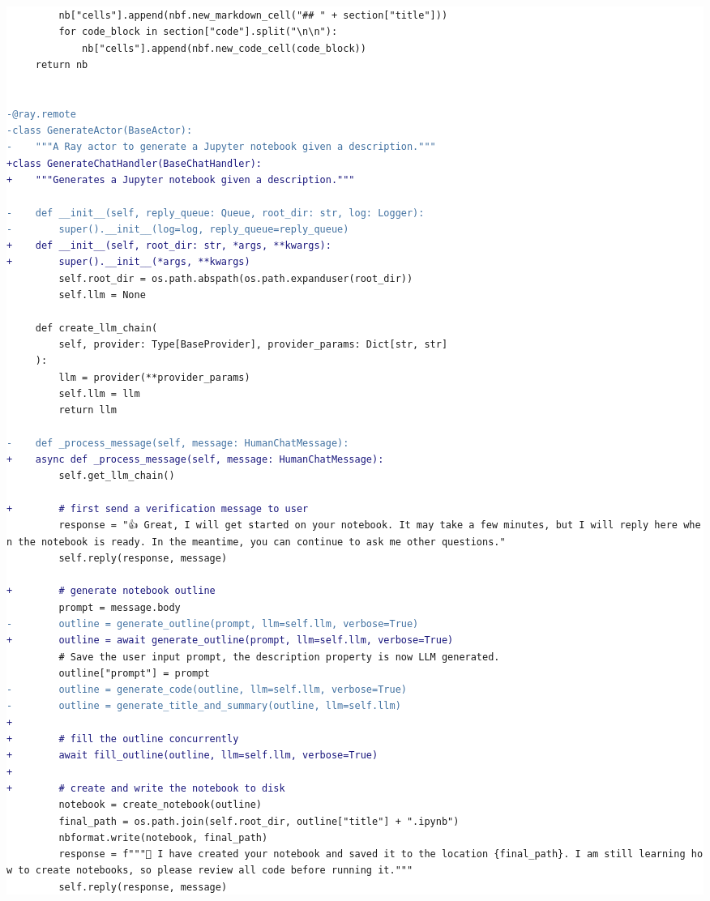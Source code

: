 ```diff
         nb["cells"].append(nbf.new_markdown_cell("## " + section["title"]))
         for code_block in section["code"].split("\n\n"):
             nb["cells"].append(nbf.new_code_cell(code_block))
     return nb
 
 
-@ray.remote
-class GenerateActor(BaseActor):
-    """A Ray actor to generate a Jupyter notebook given a description."""
+class GenerateChatHandler(BaseChatHandler):
+    """Generates a Jupyter notebook given a description."""
 
-    def __init__(self, reply_queue: Queue, root_dir: str, log: Logger):
-        super().__init__(log=log, reply_queue=reply_queue)
+    def __init__(self, root_dir: str, *args, **kwargs):
+        super().__init__(*args, **kwargs)
         self.root_dir = os.path.abspath(os.path.expanduser(root_dir))
         self.llm = None
 
     def create_llm_chain(
         self, provider: Type[BaseProvider], provider_params: Dict[str, str]
     ):
         llm = provider(**provider_params)
         self.llm = llm
         return llm
 
-    def _process_message(self, message: HumanChatMessage):
+    async def _process_message(self, message: HumanChatMessage):
         self.get_llm_chain()
 
+        # first send a verification message to user
         response = "👍 Great, I will get started on your notebook. It may take a few minutes, but I will reply here when the notebook is ready. In the meantime, you can continue to ask me other questions."
         self.reply(response, message)
 
+        # generate notebook outline
         prompt = message.body
-        outline = generate_outline(prompt, llm=self.llm, verbose=True)
+        outline = await generate_outline(prompt, llm=self.llm, verbose=True)
         # Save the user input prompt, the description property is now LLM generated.
         outline["prompt"] = prompt
-        outline = generate_code(outline, llm=self.llm, verbose=True)
-        outline = generate_title_and_summary(outline, llm=self.llm)
+
+        # fill the outline concurrently
+        await fill_outline(outline, llm=self.llm, verbose=True)
+
+        # create and write the notebook to disk
         notebook = create_notebook(outline)
         final_path = os.path.join(self.root_dir, outline["title"] + ".ipynb")
         nbformat.write(notebook, final_path)
         response = f"""🎉 I have created your notebook and saved it to the location {final_path}. I am still learning how to create notebooks, so please review all code before running it."""
         self.reply(response, message)
```
